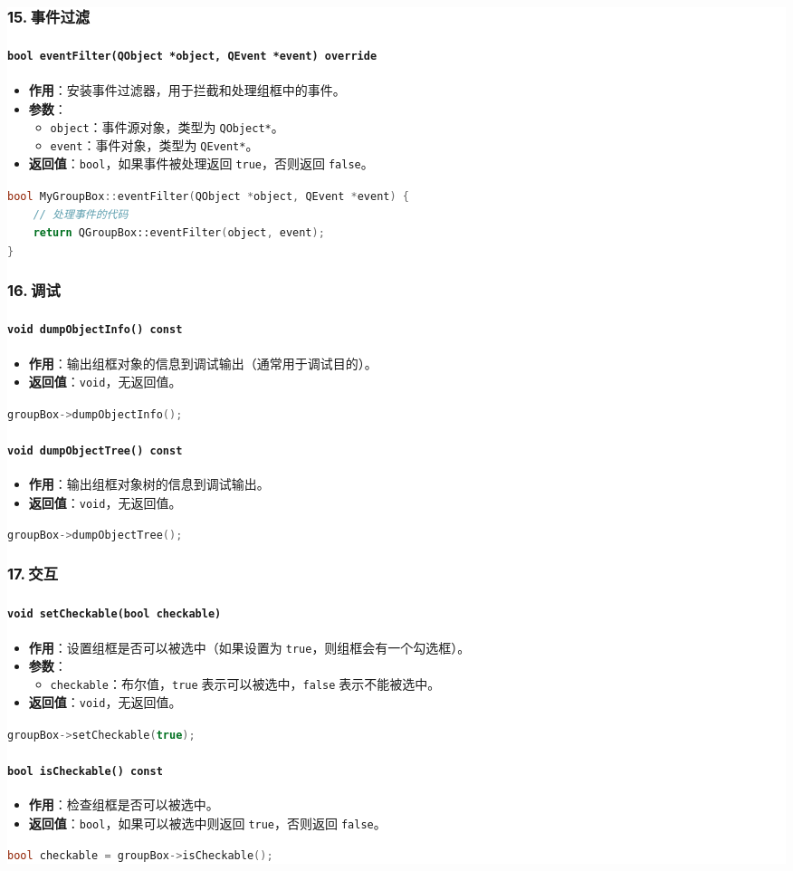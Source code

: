 ### 15. **事件过滤**

#### `bool eventFilter(QObject *object, QEvent *event) override`
- **作用**：安装事件过滤器，用于拦截和处理组框中的事件。
- **参数**：
  - `object`：事件源对象，类型为 `QObject*`。
  - `event`：事件对象，类型为 `QEvent*`。
- **返回值**：`bool`，如果事件被处理返回 `true`，否则返回 `false`。

```cpp
bool MyGroupBox::eventFilter(QObject *object, QEvent *event) {
    // 处理事件的代码
    return QGroupBox::eventFilter(object, event);
}
```

### 16. **调试**

#### `void dumpObjectInfo() const`
- **作用**：输出组框对象的信息到调试输出（通常用于调试目的）。
- **返回值**：`void`，无返回值。

```cpp
groupBox->dumpObjectInfo();
```

#### `void dumpObjectTree() const`
- **作用**：输出组框对象树的信息到调试输出。
- **返回值**：`void`，无返回值。

```cpp
groupBox->dumpObjectTree();
```

### 17. **交互**

#### `void setCheckable(bool checkable)`
- **作用**：设置组框是否可以被选中（如果设置为 `true`，则组框会有一个勾选框）。
- **参数**：
  - `checkable`：布尔值，`true` 表示可以被选中，`false` 表示不能被选中。
- **返回值**：`void`，无返回值。

```cpp
groupBox->setCheckable(true);
```

#### `bool isCheckable() const`
- **作用**：检查组框是否可以被选中。
- **返回值**：`bool`，如果可以被选中则返回 `true`，否则返回 `false`。

```cpp
bool checkable = groupBox->isCheckable();
```
